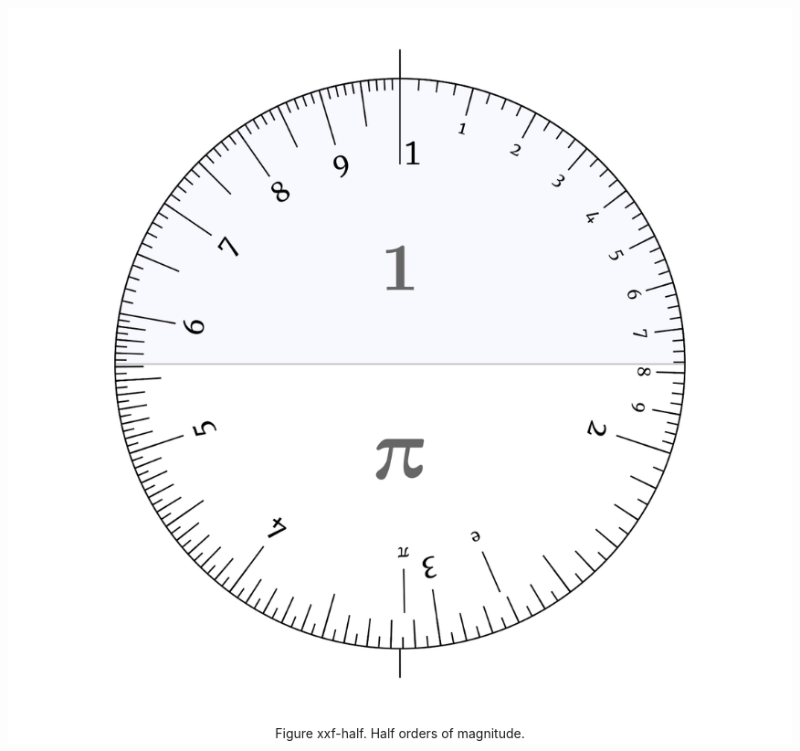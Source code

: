<figure id="half">
  <center>
  <img width="100%" src="figures/halfdial.svg" alt="The layout of the half-orders of magnitude.">
  <figcaption>
  Figure xxf-half. Half orders of magnitude.
  </figcaption>
  </center>
</figure>

